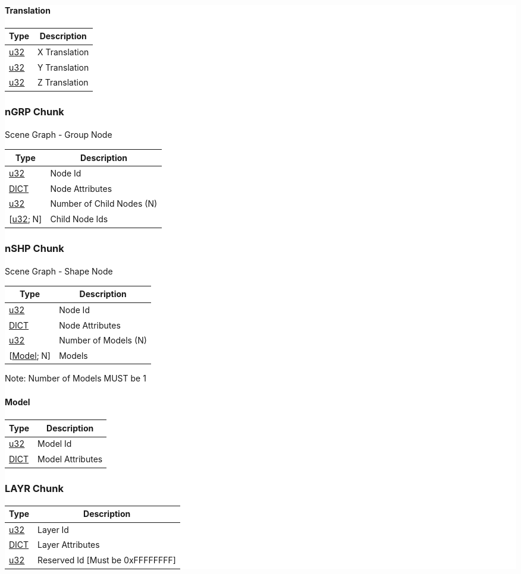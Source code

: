 #### Translation

| Type        | Description
|-------------|---------------------------------------------------------
| [u32](#u32) | X Translation
| [u32](#u32) | Y Translation
| [u32](#u32) | Z Translation

### nGRP Chunk

Scene Graph - Group Node

| Type                 | Description
|----------------------|---------------------------------------------------------
| [u32](#u32)          | Node Id
| [DICT](#DICT)   | Node Attributes
| [u32](#u32)          | Number of Child Nodes (N)
| [[u32](#u32); N]     | Child Node Ids 

### nSHP Chunk

Scene Graph - Shape Node

| Type                 | Description
|----------------------|---------------------------------------------------------
| [u32](#u32)          | Node Id
| [DICT](#DICT)        | Node Attributes
| [u32](#u32)          | Number of Models (N)
| [[Model](#Model); N] | Models

Note: Number of Models MUST be 1

#### Model

| Type                 | Description
|----------------------|---------------------------------------------------------
| [u32](#u32)          | Model Id
| [DICT](#DICT)        | Model Attributes

### LAYR Chunk

| Type                 | Description
|----------------------|---------------------------------------------------------
| [u32](#u32)          | Layer Id
| [DICT](#DICT)        | Layer Attributes
| [u32](#u32)          | Reserved Id [Must be 0xFFFFFFFF]
